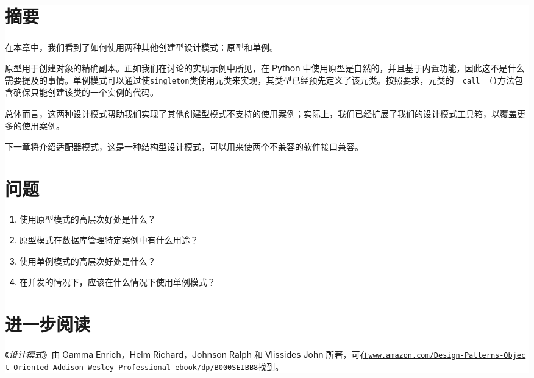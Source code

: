 # 摘要

在本章中，我们看到了如何使用两种其他创建型设计模式：原型和单例。

原型用于创建对象的精确副本。正如我们在讨论的实现示例中所见，在 Python 中使用原型是自然的，并且基于内置功能，因此这不是什么需要提及的事情。单例模式可以通过使`singleton`类使用元类来实现，其类型已经预先定义了该元类。按照要求，元类的`__call__()`方法包含确保只能创建该类的一个实例的代码。

总体而言，这两种设计模式帮助我们实现了其他创建型模式不支持的使用案例；实际上，我们已经扩展了我们的设计模式工具箱，以覆盖更多的使用案例。

下一章将介绍适配器模式，这是一种结构型设计模式，可以用来使两个不兼容的软件接口兼容。

# 问题

1.  使用原型模式的高层次好处是什么？

1.  原型模式在数据库管理特定案例中有什么用途？

1.  使用单例模式的高层次好处是什么？

1.  在并发的情况下，应该在什么情况下使用单例模式？

# 进一步阅读

《*设计模式*》由 Gamma Enrich，Helm Richard，Johnson Ralph 和 Vlissides John 所著，可在[`www.amazon.com/Design-Patterns-Object-Oriented-Addison-Wesley-Professional-ebook/dp/B000SEIBB8`](https://www.amazon.com/Design-Patterns-Object-Oriented-Addison-Wesley-Professional-ebook/dp/B000SEIBB8)找到。
